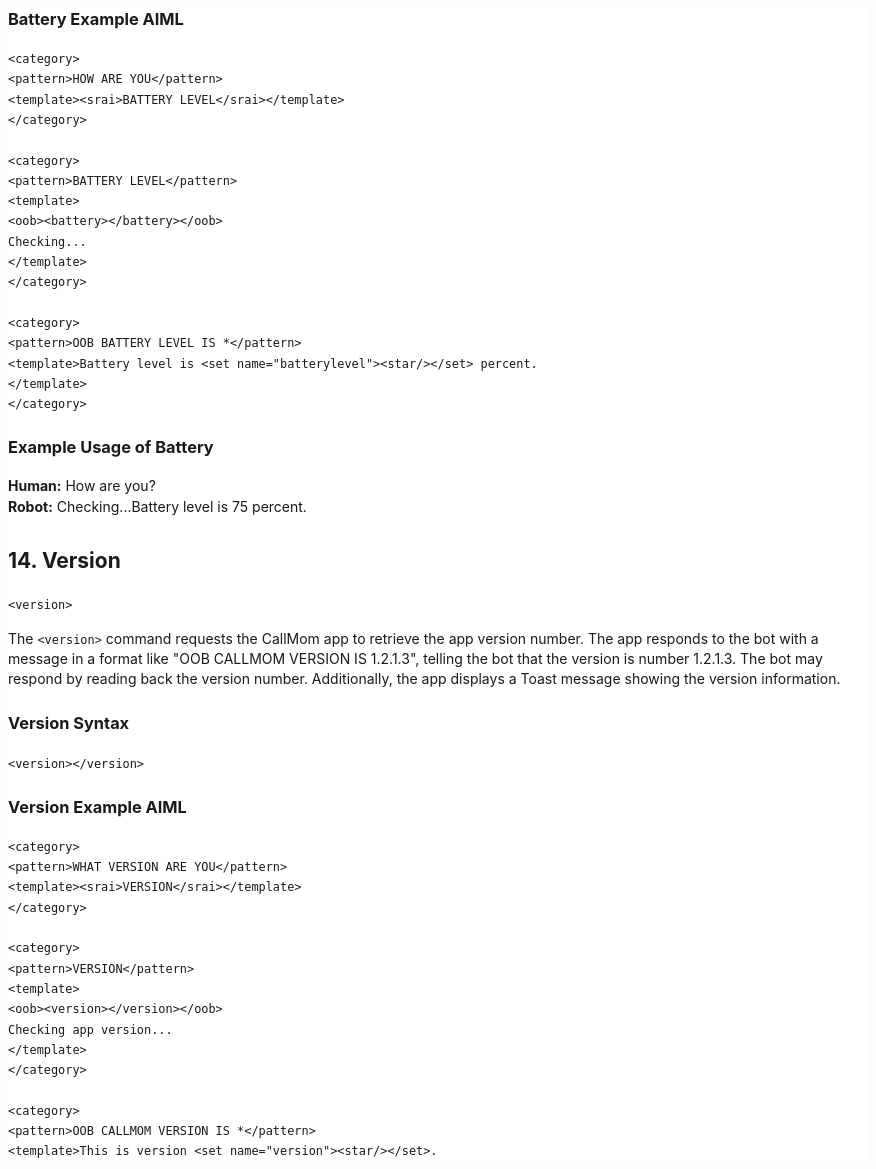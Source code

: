 ### Battery Example AIML ###

```
<category>
<pattern>HOW ARE YOU</pattern>
<template><srai>BATTERY LEVEL</srai></template>
</category>

<category>
<pattern>BATTERY LEVEL</pattern>
<template>
<oob><battery></battery></oob>
Checking...
</template>
</category>

<category>
<pattern>OOB BATTERY LEVEL IS *</pattern>
<template>Battery level is <set name="batterylevel"><star/></set> percent.
</template>
</category>
```


### Example Usage of Battery ###

**Human:** How are you?<br />
**Robot:** Checking...Battery level is 75 percent.<br />


## 14. Version ##


`<version>`


The `<version>` command requests the CallMom app to retrieve the app version number.
The app responds to the bot with a message in a format like "OOB CALLMOM VERSION IS 1.2.1.3", telling the bot that
the version is number 1.2.1.3.  The bot may respond by reading back the version number.
Additionally, the app displays a Toast message showing the version information.

### Version Syntax ###

```
<version></version>
```

### Version Example AIML ###

```
<category>
<pattern>WHAT VERSION ARE YOU</pattern>
<template><srai>VERSION</srai></template>
</category>

<category>
<pattern>VERSION</pattern>
<template>
<oob><version></version></oob>
Checking app version...
</template>
</category>

<category>
<pattern>OOB CALLMOM VERSION IS *</pattern>
<template>This is version <set name="version"><star/></set>.
```
